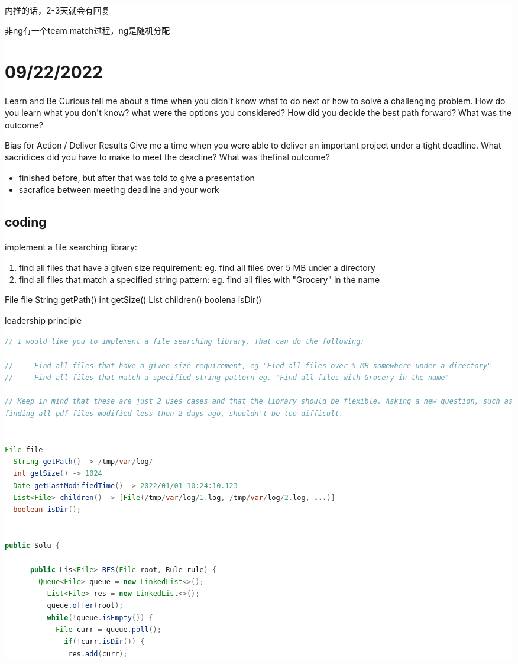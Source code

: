 内推的话，2-3天就会有回复

非ng有一个team match过程，ng是随机分配

# 09/22/2022

Learn and Be Curious
tell me about a time when you didn't know what to do next or how to solve a challenging problem. How do you learn what you don't know? what were the options you considered? How did you decide the best path forward? What was the outcome?

Bias for Action / Deliver Results
Give me a time when you were able to deliver an important project under a tight deadline. What sacridices did you have to make to meet the deadline? What was thefinal outcome?

- finished before, but after that was told to give a presentation
- sacrafice between meeting deadline and your work

## coding

implement a file searching library:

1. find all files that have a given size requirement: eg. find all files over 5 MB under a directory
2. find all files that match a specified string pattern: eg. find all files with "Grocery" in the name

File file
   String getPath()
   int getSize()
   List<File> children()
   boolena isDir()

leadership principle

```java
// I would like you to implement a file searching library. That can do the following:

//     Find all files that have a given size requirement, eg "Find all files over 5 MB somewhere under a directory"
//     Find all files that match a specified string pattern eg. "Find all files with Grocery in the name"

// Keep in mind that these are just 2 uses cases and that the library should be flexible. Asking a new question, such as finding all pdf files modified less then 2 days ago, shouldn't be too difficult.


File file
  String getPath() -> /tmp/var/log/
  int getSize() -> 1024
  Date getLastModifiedTime() -> 2022/01/01 10:24:10.123
  List<File> children() -> [File(/tmp/var/log/1.log, /tmp/var/log/2.log, ...)]
  boolean isDir();
  
  
public Solu {
   
      public Lis<File> BFS(File root, Rule rule) {
        Queue<File> queue = new LinkedList<>();
          List<File> res = new LinkedList<>();
          queue.offer(root);
          while(!queue.isEmpty()) {
            File curr = queue.poll();
              if(!curr.isDir()) {
               res.add(curr);
```